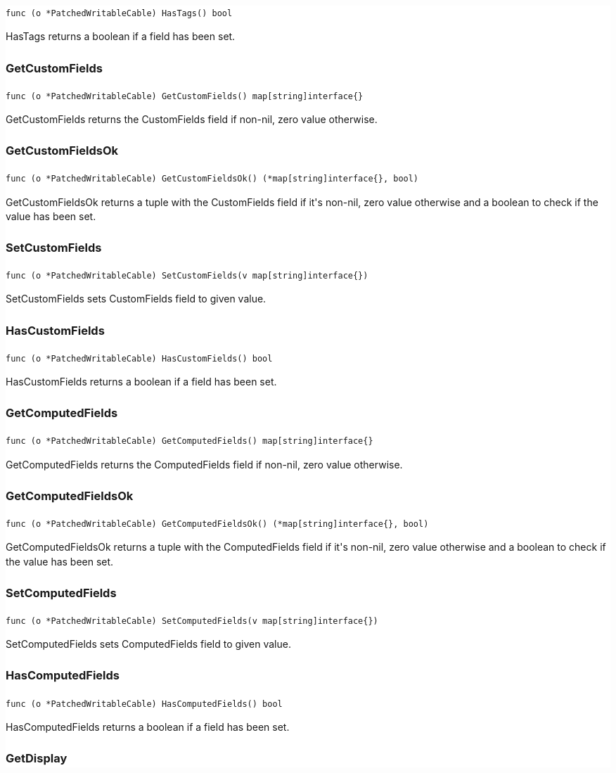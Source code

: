 `func (o *PatchedWritableCable) HasTags() bool`

HasTags returns a boolean if a field has been set.

### GetCustomFields

`func (o *PatchedWritableCable) GetCustomFields() map[string]interface{}`

GetCustomFields returns the CustomFields field if non-nil, zero value otherwise.

### GetCustomFieldsOk

`func (o *PatchedWritableCable) GetCustomFieldsOk() (*map[string]interface{}, bool)`

GetCustomFieldsOk returns a tuple with the CustomFields field if it's non-nil, zero value otherwise
and a boolean to check if the value has been set.

### SetCustomFields

`func (o *PatchedWritableCable) SetCustomFields(v map[string]interface{})`

SetCustomFields sets CustomFields field to given value.

### HasCustomFields

`func (o *PatchedWritableCable) HasCustomFields() bool`

HasCustomFields returns a boolean if a field has been set.

### GetComputedFields

`func (o *PatchedWritableCable) GetComputedFields() map[string]interface{}`

GetComputedFields returns the ComputedFields field if non-nil, zero value otherwise.

### GetComputedFieldsOk

`func (o *PatchedWritableCable) GetComputedFieldsOk() (*map[string]interface{}, bool)`

GetComputedFieldsOk returns a tuple with the ComputedFields field if it's non-nil, zero value otherwise
and a boolean to check if the value has been set.

### SetComputedFields

`func (o *PatchedWritableCable) SetComputedFields(v map[string]interface{})`

SetComputedFields sets ComputedFields field to given value.

### HasComputedFields

`func (o *PatchedWritableCable) HasComputedFields() bool`

HasComputedFields returns a boolean if a field has been set.

### GetDisplay
